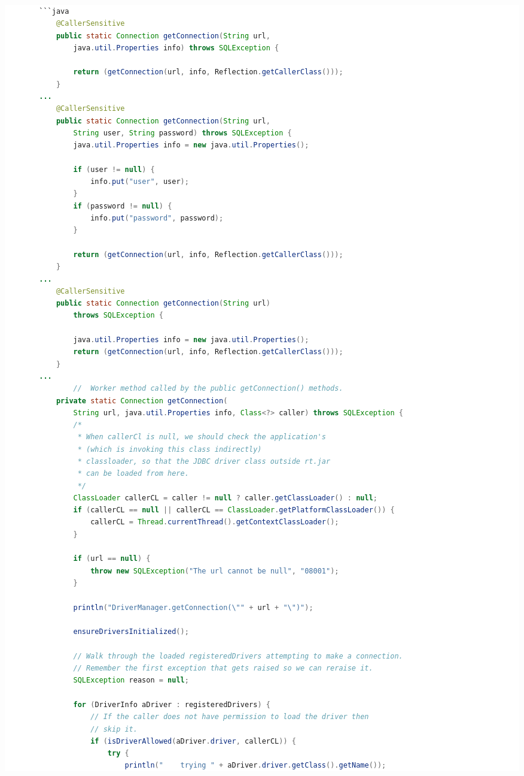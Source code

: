 ~~~java
		```java
		    @CallerSensitive
		    public static Connection getConnection(String url,
		        java.util.Properties info) throws SQLException {
		
		        return (getConnection(url, info, Reflection.getCallerClass()));
		    }
		...
		    @CallerSensitive
		    public static Connection getConnection(String url,
		        String user, String password) throws SQLException {
		        java.util.Properties info = new java.util.Properties();
		
		        if (user != null) {
		            info.put("user", user);
		        }
		        if (password != null) {
		            info.put("password", password);
		        }
		
		        return (getConnection(url, info, Reflection.getCallerClass()));
		    }
		...
		    @CallerSensitive
		    public static Connection getConnection(String url)
		        throws SQLException {
		
		        java.util.Properties info = new java.util.Properties();
		        return (getConnection(url, info, Reflection.getCallerClass()));
		    }
		...
		        //  Worker method called by the public getConnection() methods.
		    private static Connection getConnection(
		        String url, java.util.Properties info, Class<?> caller) throws SQLException {
		        /*
		         * When callerCl is null, we should check the application's
		         * (which is invoking this class indirectly)
		         * classloader, so that the JDBC driver class outside rt.jar
		         * can be loaded from here.
		         */
		        ClassLoader callerCL = caller != null ? caller.getClassLoader() : null;
		        if (callerCL == null || callerCL == ClassLoader.getPlatformClassLoader()) {
		            callerCL = Thread.currentThread().getContextClassLoader();
		        }
		
		        if (url == null) {
		            throw new SQLException("The url cannot be null", "08001");
		        }
		
		        println("DriverManager.getConnection(\"" + url + "\")");
		
		        ensureDriversInitialized();
		
		        // Walk through the loaded registeredDrivers attempting to make a connection.
		        // Remember the first exception that gets raised so we can reraise it.
		        SQLException reason = null;
		
		        for (DriverInfo aDriver : registeredDrivers) {
		            // If the caller does not have permission to load the driver then
		            // skip it.
		            if (isDriverAllowed(aDriver.driver, callerCL)) {
		                try {
		                    println("    trying " + aDriver.driver.getClass().getName());
~~~